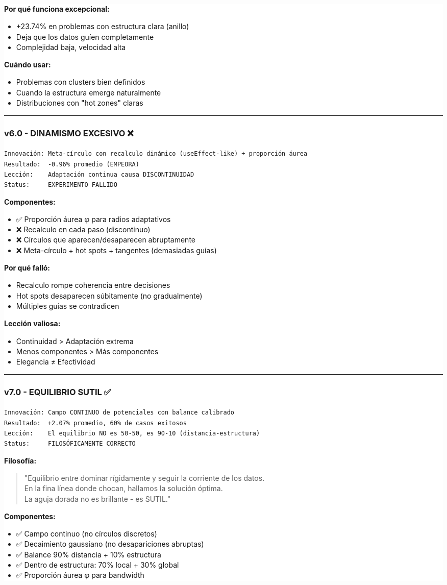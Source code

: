 **Por qué funciona excepcional:**
- +23.74% en problemas con estructura clara (anillo)
- Deja que los datos guíen completamente
- Complejidad baja, velocidad alta

**Cuándo usar:**
- Problemas con clusters bien definidos
- Cuando la estructura emerge naturalmente
- Distribuciones con "hot zones" claras

---

### v6.0 - DINAMISMO EXCESIVO ❌
```
Innovación: Meta-círculo con recalculo dinámico (useEffect-like) + proporción áurea
Resultado:  -0.96% promedio (EMPEORA)
Lección:    Adaptación continua causa DISCONTINUIDAD
Status:     EXPERIMENTO FALLIDO
```

**Componentes:**
- ✅ Proporción áurea φ para radios adaptativos
- ❌ Recalculo en cada paso (discontinuo)
- ❌ Círculos que aparecen/desaparecen abruptamente
- ❌ Meta-círculo + hot spots + tangentes (demasiadas guías)

**Por qué falló:**
- Recalculo rompe coherencia entre decisiones
- Hot spots desaparecen súbitamente (no gradualmente)
- Múltiples guías se contradicen

**Lección valiosa:**
- Continuidad > Adaptación extrema
- Menos componentes > Más componentes
- Elegancia ≠ Efectividad

---

### v7.0 - EQUILIBRIO SUTIL ✅
```
Innovación: Campo CONTINUO de potenciales con balance calibrado
Resultado:  +2.07% promedio, 60% de casos exitosos
Lección:    El equilibrio NO es 50-50, es 90-10 (distancia-estructura)
Status:     FILOSÓFICAMENTE CORRECTO
```

**Filosofía:**
> "Equilibrio entre dominar rígidamente y seguir la corriente de los datos.  
> En la fina línea donde chocan, hallamos la solución óptima.  
> La aguja dorada no es brillante - es SUTIL."

**Componentes:**
- ✅ Campo continuo (no círculos discretos)
- ✅ Decaimiento gaussiano (no desapariciones abruptas)
- ✅ Balance 90% distancia + 10% estructura
- ✅ Dentro de estructura: 70% local + 30% global
- ✅ Proporción áurea φ para bandwidth
